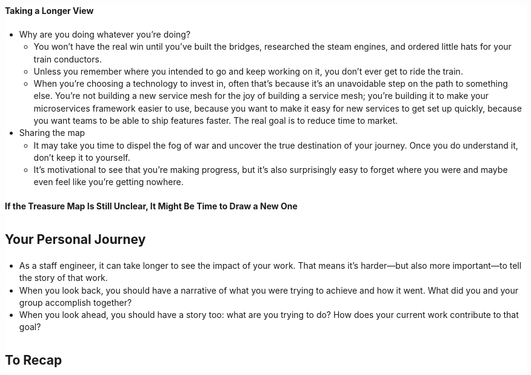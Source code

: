 #### Taking a Longer View

- Why are you doing whatever you’re doing?
  - You won’t have the real win until you’ve built the bridges, researched the steam engines, and ordered little hats for your train conductors.
  - Unless you remember where you intended to go and keep working on it, you don’t ever get to ride the train.
  - When you’re choosing a technology to invest in, often that’s because it’s an unavoidable step on the path to something else. You’re not building a new service mesh for the joy of building a service mesh; you’re building it to make your microservices framework easier to use, because you want to make it easy for new services to get set up quickly, because you want teams to be able to ship features faster. The real goal is to reduce time to market. 
- Sharing the map
  - It may take you time to dispel the fog of war and uncover the true destination of your journey. Once you do understand it, don’t keep it to yourself.
  - It’s motivational to see that you’re making progress, but it’s also surprisingly easy to forget where you were and maybe even feel like you’re getting nowhere.

#### If the Treasure Map Is Still Unclear, It Might Be Time to Draw a New One

## Your Personal Journey

- As a staff engineer, it can take longer to see the impact of your work. That means it’s harder—but also more important—to tell the story of that work.
- When you look back, you should have a narrative of what you were trying to achieve and how it went. What did you and your group accomplish together?
- When you look ahead, you should have a story too: what are you trying to do? How does your current work contribute to that goal?

## To Recap






